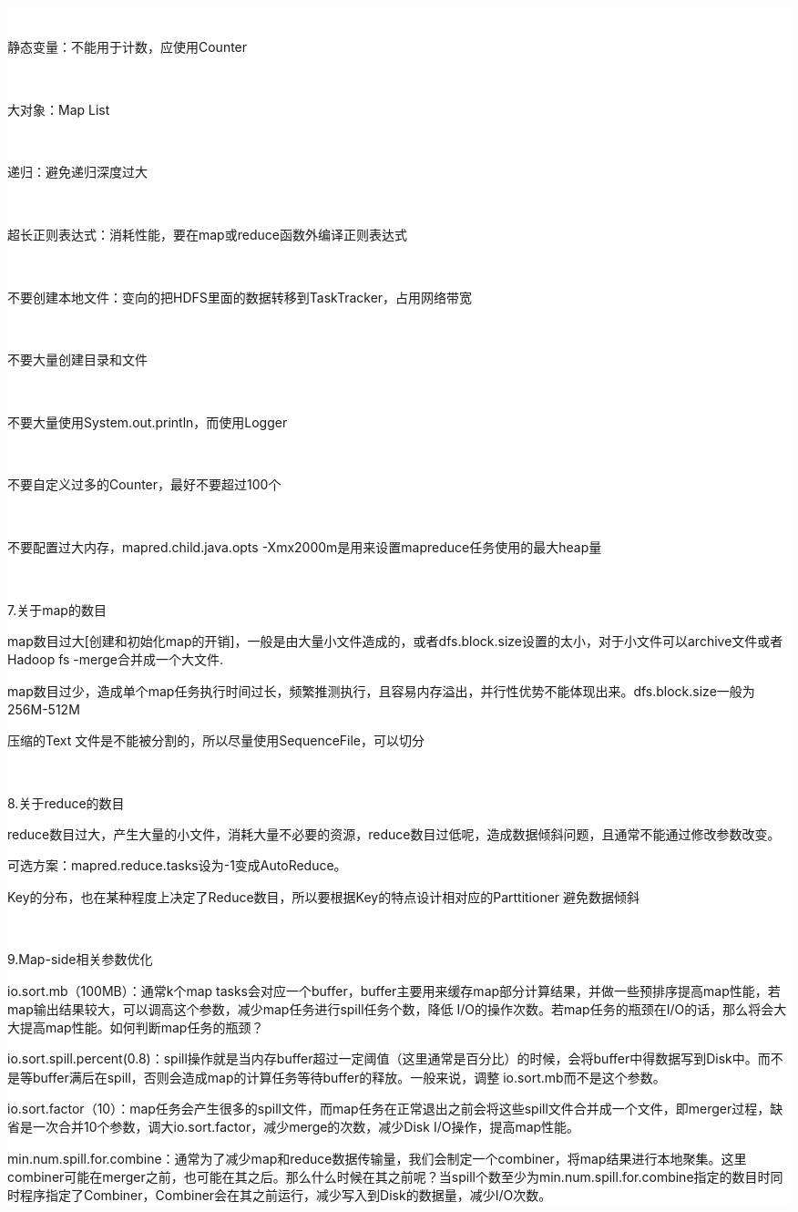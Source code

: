  

静态变量：不能用于计数，应使用Counter

 

大对象：Map List

 

递归：避免递归深度过大

 

超长正则表达式：消耗性能，要在map或reduce函数外编译正则表达式

 

不要创建本地文件：变向的把HDFS里面的数据转移到TaskTracker，占用网络带宽

 

不要大量创建目录和文件

 

不要大量使用System.out.println，而使用Logger

 

不要自定义过多的Counter，最好不要超过100个

 

不要配置过大内存，mapred.child.java.opts -Xmx2000m是用来设置mapreduce任务使用的最大heap量

 

7.关于map的数目

map数目过大[创建和初始化map的开销]，一般是由大量小文件造成的，或者dfs.block.size设置的太小，对于小文件可以archive文件或者Hadoop fs -merge合并成一个大文件.

map数目过少，造成单个map任务执行时间过长，频繁推测执行，且容易内存溢出，并行性优势不能体现出来。dfs.block.size一般为256M-512M

压缩的Text 文件是不能被分割的，所以尽量使用SequenceFile，可以切分

 

8.关于reduce的数目

reduce数目过大，产生大量的小文件，消耗大量不必要的资源，reduce数目过低呢，造成数据倾斜问题，且通常不能通过修改参数改变。

可选方案：mapred.reduce.tasks设为-1变成AutoReduce。

Key的分布，也在某种程度上决定了Reduce数目，所以要根据Key的特点设计相对应的Parttitioner 避免数据倾斜

 

9.Map-side相关参数优化

io.sort.mb（100MB）：通常k个map tasks会对应一个buffer，buffer主要用来缓存map部分计算结果，并做一些预排序提高map性能，若map输出结果较大，可以调高这个参数，减少map任务进行spill任务个数，降低 I/O的操作次数。若map任务的瓶颈在I/O的话，那么将会大大提高map性能。如何判断map任务的瓶颈？

io.sort.spill.percent(0.8)：spill操作就是当内存buffer超过一定阈值（这里通常是百分比）的时候，会将buffer中得数据写到Disk中。而不是等buffer满后在spill，否则会造成map的计算任务等待buffer的释放。一般来说，调整 io.sort.mb而不是这个参数。

io.sort.factor（10）：map任务会产生很多的spill文件，而map任务在正常退出之前会将这些spill文件合并成一个文件，即merger过程，缺省是一次合并10个参数，调大io.sort.factor，减少merge的次数，减少Disk I/O操作，提高map性能。

min.num.spill.for.combine：通常为了减少map和reduce数据传输量，我们会制定一个combiner，将map结果进行本地聚集。这里combiner可能在merger之前，也可能在其之后。那么什么时候在其之前呢？当spill个数至少为min.num.spill.for.combine指定的数目时同时程序指定了Combiner，Combiner会在其之前运行，减少写入到Disk的数据量，减少I/O次数。
